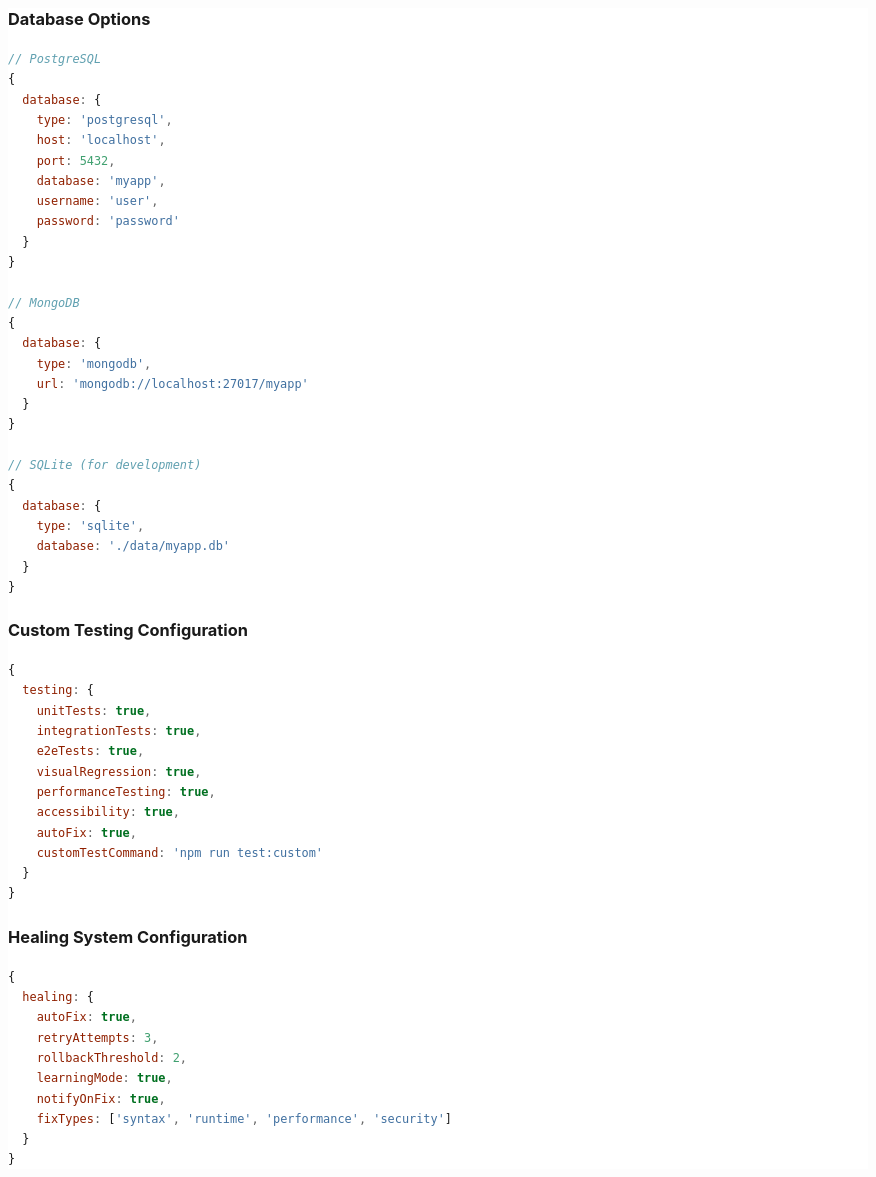 ### Database Options

```javascript
// PostgreSQL
{
  database: {
    type: 'postgresql',
    host: 'localhost',
    port: 5432,
    database: 'myapp',
    username: 'user',
    password: 'password'
  }
}

// MongoDB
{
  database: {
    type: 'mongodb',
    url: 'mongodb://localhost:27017/myapp'
  }
}

// SQLite (for development)
{
  database: {
    type: 'sqlite',
    database: './data/myapp.db'
  }
}
```

### Custom Testing Configuration

```javascript
{
  testing: {
    unitTests: true,
    integrationTests: true,
    e2eTests: true,
    visualRegression: true,
    performanceTesting: true,
    accessibility: true,
    autoFix: true,
    customTestCommand: 'npm run test:custom'
  }
}
```

### Healing System Configuration

```javascript
{
  healing: {
    autoFix: true,
    retryAttempts: 3,
    rollbackThreshold: 2,
    learningMode: true,
    notifyOnFix: true,
    fixTypes: ['syntax', 'runtime', 'performance', 'security']
  }
}
```
